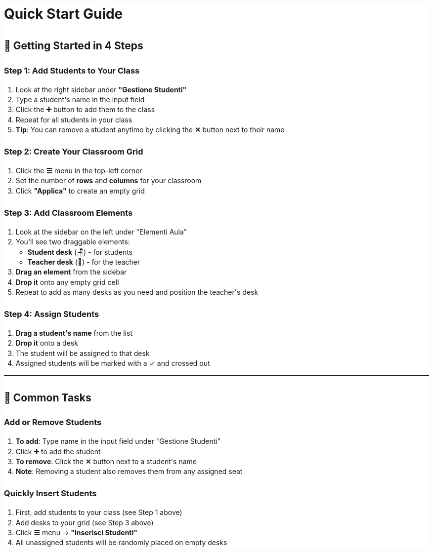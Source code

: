 # Quick Start Guide

## 🚀 Getting Started in 4 Steps

### Step 1: Add Students to Your Class
1. Look at the right sidebar under **"Gestione Studenti"**
2. Type a student's name in the input field
3. Click the **➕** button to add them to the class
4. Repeat for all students in your class
5. **Tip**: You can remove a student anytime by clicking the **✕** button next to their name

### Step 2: Create Your Classroom Grid
1. Click the **☰** menu in the top-left corner
2. Set the number of **rows** and **columns** for your classroom
3. Click **"Applica"** to create an empty grid

### Step 3: Add Classroom Elements
1. Look at the sidebar on the left under "Elementi Aula"
2. You'll see two draggable elements:
   - **Student desk** (🪑) - for students
   - **Teacher desk** (🏫) - for the teacher
3. **Drag an element** from the sidebar
4. **Drop it** onto any empty grid cell
5. Repeat to add as many desks as you need and position the teacher's desk

### Step 4: Assign Students
1. **Drag a student's name** from the list
2. **Drop it** onto a desk
3. The student will be assigned to that desk
4. Assigned students will be marked with a ✓ and crossed out

---

## 🎯 Common Tasks

### Add or Remove Students
1. **To add**: Type name in the input field under "Gestione Studenti"
2. Click **➕** to add the student
3. **To remove**: Click the **✕** button next to a student's name
4. **Note**: Removing a student also removes them from any assigned seat

### Quickly Insert Students
1. First, add students to your class (see Step 1 above)
2. Add desks to your grid (see Step 3 above)
3. Click **☰** menu → **"Inserisci Studenti"**
4. All unassigned students will be randomly placed on empty desks
